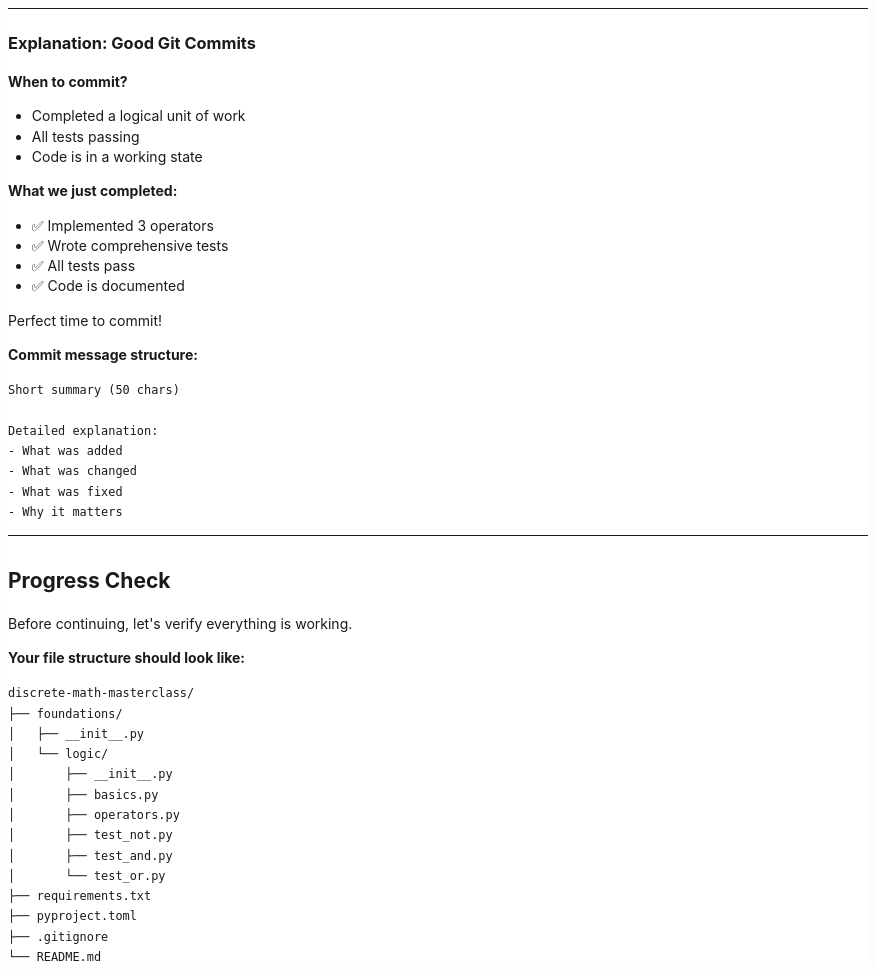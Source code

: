```bash
```

---

### Explanation: Good Git Commits

**When to commit?**

- Completed a logical unit of work
- All tests passing
- Code is in a working state

**What we just completed:**

- ✅ Implemented 3 operators
- ✅ Wrote comprehensive tests
- ✅ All tests pass
- ✅ Code is documented

Perfect time to commit!

**Commit message structure:**

```
Short summary (50 chars)

Detailed explanation:
- What was added
- What was changed
- What was fixed
- Why it matters
```

---

## Progress Check

Before continuing, let's verify everything is working.

**Your file structure should look like:**

```
discrete-math-masterclass/
├── foundations/
│   ├── __init__.py
│   └── logic/
│       ├── __init__.py
│       ├── basics.py
│       ├── operators.py
│       ├── test_not.py
│       ├── test_and.py
│       └── test_or.py
├── requirements.txt
├── pyproject.toml
├── .gitignore
└── README.md
```
